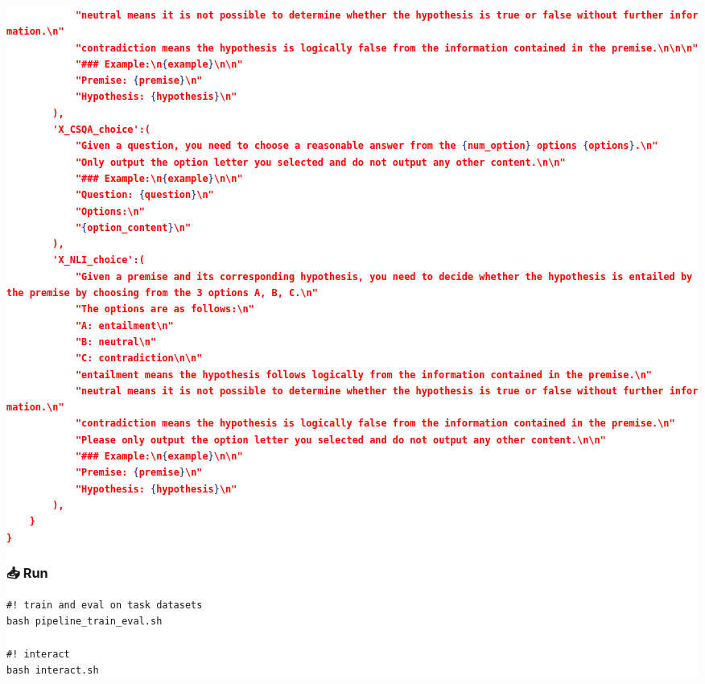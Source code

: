 ```json
            "neutral means it is not possible to determine whether the hypothesis is true or false without further information.\n"
            "contradiction means the hypothesis is logically false from the information contained in the premise.\n\n\n"
            "### Example:\n{example}\n\n"
            "Premise: {premise}\n"
            "Hypothesis: {hypothesis}\n"
        ),
        'X_CSQA_choice':(
            "Given a question, you need to choose a reasonable answer from the {num_option} options {options}.\n"
            "Only output the option letter you selected and do not output any other content.\n\n"
            "### Example:\n{example}\n\n"
            "Question: {question}\n" 
            "Options:\n"
            "{option_content}\n"
        ),
        'X_NLI_choice':(
            "Given a premise and its corresponding hypothesis, you need to decide whether the hypothesis is entailed by the premise by choosing from the 3 options A, B, C.\n"
            "The options are as follows:\n"
            "A: entailment\n"
            "B: neutral\n"
            "C: contradiction\n\n"
            "entailment means the hypothesis follows logically from the information contained in the premise.\n"
            "neutral means it is not possible to determine whether the hypothesis is true or false without further information.\n"
            "contradiction means the hypothesis is logically false from the information contained in the premise.\n"
            "Please only output the option letter you selected and do not output any other content.\n\n"
            "### Example:\n{example}\n\n"
            "Premise: {premise}\n"
            "Hypothesis: {hypothesis}\n"
        ),
    } 
}
```



### 📥 Run

```shell
#! train and eval on task datasets
bash pipeline_train_eval.sh

#! interact
bash interact.sh
```

